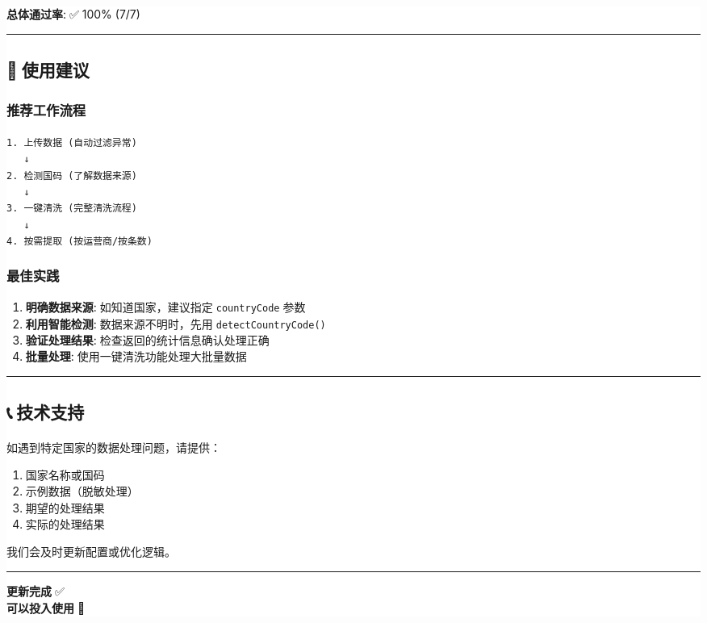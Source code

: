 **总体通过率**: ✅ 100% (7/7)

---

## 🚀 使用建议

### 推荐工作流程

```
1. 上传数据 (自动过滤异常)
   ↓
2. 检测国码 (了解数据来源)
   ↓
3. 一键清洗 (完整清洗流程)
   ↓
4. 按需提取 (按运营商/按条数)
```

### 最佳实践

1. **明确数据来源**: 如知道国家，建议指定 `countryCode` 参数
2. **利用智能检测**: 数据来源不明时，先用 `detectCountryCode()`
3. **验证处理结果**: 检查返回的统计信息确认处理正确
4. **批量处理**: 使用一键清洗功能处理大批量数据

---

## 📞 技术支持

如遇到特定国家的数据处理问题，请提供：

1. 国家名称或国码
2. 示例数据（脱敏处理）
3. 期望的处理结果
4. 实际的处理结果

我们会及时更新配置或优化逻辑。

---

**更新完成** ✅  
**可以投入使用** 🎉
